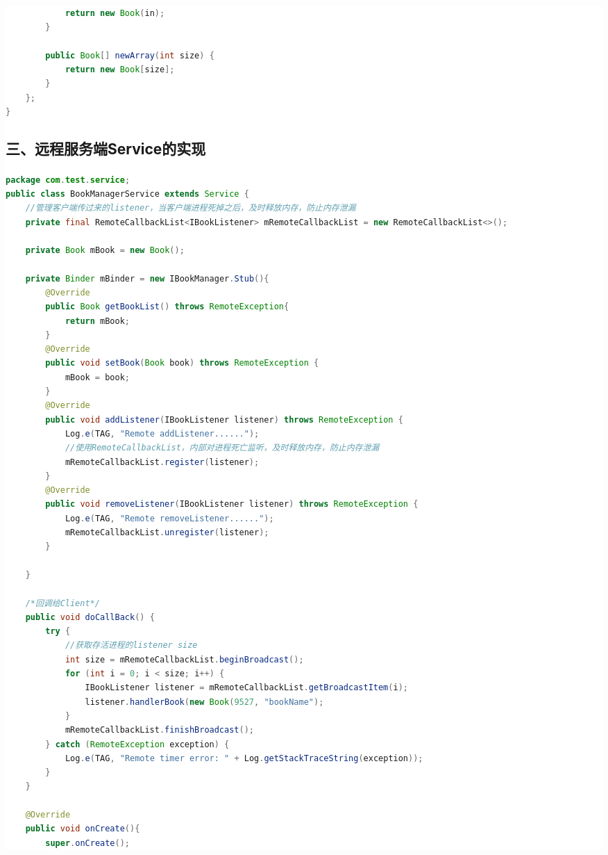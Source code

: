 ```java
            return new Book(in);
        }

        public Book[] newArray(int size) {
            return new Book[size];
        }
    };
}
```



## 三、远程服务端Service的实现

```java
package com.test.service;
public class BookManagerService extends Service {
    //管理客户端传过来的listener，当客户端进程死掉之后，及时释放内存，防止内存泄漏
    private final RemoteCallbackList<IBookListener> mRemoteCallbackList = new RemoteCallbackList<>();
    
    private Book mBook = new Book();
    
    private Binder mBinder = new IBookManager.Stub(){
        @Override
        public Book getBookList() throws RemoteException{
            return mBook;
        }
        @Override
        public void setBook(Book book) throws RemoteException {
            mBook = book;
        }
		@Override
        public void addListener(IBookListener listener) throws RemoteException {
            Log.e(TAG, "Remote addListener......");
            //使用RemoteCallbackList，内部对进程死亡监听，及时释放内存，防止内存泄漏
            mRemoteCallbackList.register(listener);
        }
        @Override
        public void removeListener(IBookListener listener) throws RemoteException {
            Log.e(TAG, "Remote removeListener......");
            mRemoteCallbackList.unregister(listener);
        }
        
    }
    
    /*回调给Client*/
    public void doCallBack() {
        try {
            //获取存活进程的listener size
            int size = mRemoteCallbackList.beginBroadcast();
            for (int i = 0; i < size; i++) {
                IBookListener listener = mRemoteCallbackList.getBroadcastItem(i);
                listener.handlerBook(new Book(9527, "bookName");
            }
            mRemoteCallbackList.finishBroadcast();
        } catch (RemoteException exception) {
            Log.e(TAG, "Remote timer error: " + Log.getStackTraceString(exception));
        }
    }

    @Override
    public void onCreate(){
        super.onCreate();
```